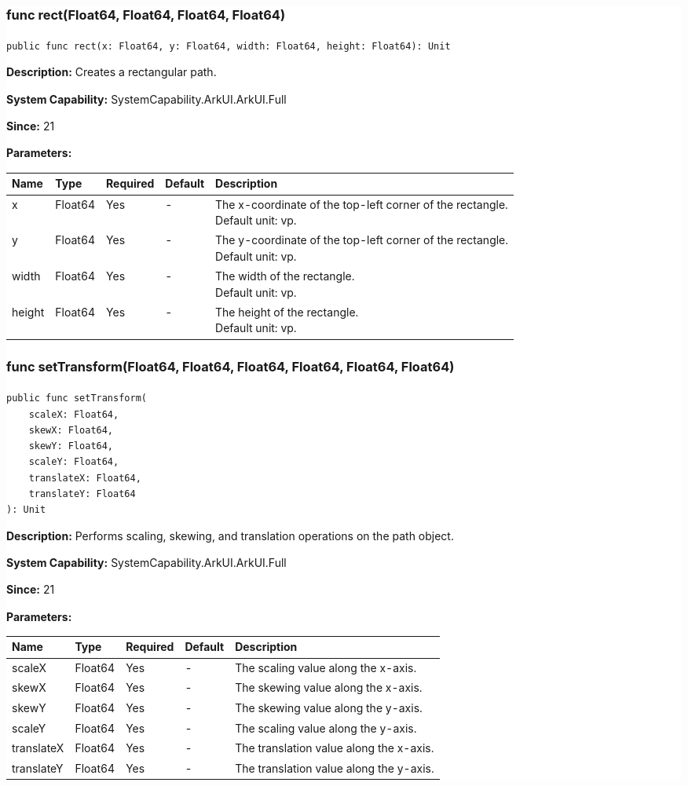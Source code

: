 ### func rect(Float64, Float64, Float64, Float64)

```cangjie
public func rect(x: Float64, y: Float64, width: Float64, height: Float64): Unit
```

**Description:** Creates a rectangular path.

**System Capability:** SystemCapability.ArkUI.ArkUI.Full

**Since:** 21

**Parameters:**

| Name | Type | Required | Default | Description |
|:---|:---|:---|:---|:---|
| x | Float64 | Yes | - | The x-coordinate of the top-left corner of the rectangle.<br>Default unit: vp. |
| y | Float64 | Yes | - | The y-coordinate of the top-left corner of the rectangle.<br>Default unit: vp. |
| width | Float64 | Yes | - | The width of the rectangle.<br>Default unit: vp. |
| height | Float64 | Yes | - | The height of the rectangle.<br>Default unit: vp. |

### func setTransform(Float64, Float64, Float64, Float64, Float64, Float64)

```cangjie
public func setTransform(
    scaleX: Float64,
    skewX: Float64,
    skewY: Float64,
    scaleY: Float64,
    translateX: Float64,
    translateY: Float64
): Unit
```

**Description:** Performs scaling, skewing, and translation operations on the path object.

**System Capability:** SystemCapability.ArkUI.ArkUI.Full

**Since:** 21

**Parameters:**

| Name | Type | Required | Default | Description |
|:---|:---|:---|:---|:---|
| scaleX | Float64 | Yes | - | The scaling value along the x-axis. |
| skewX | Float64 | Yes | - | The skewing value along the x-axis. |
| skewY | Float64 | Yes | - | The skewing value along the y-axis. |
| scaleY | Float64 | Yes | - | The scaling value along the y-axis. |
| translateX | Float64 | Yes | - | The translation value along the x-axis. |
| translateY | Float64 | Yes | - | The translation value along the y-axis. |